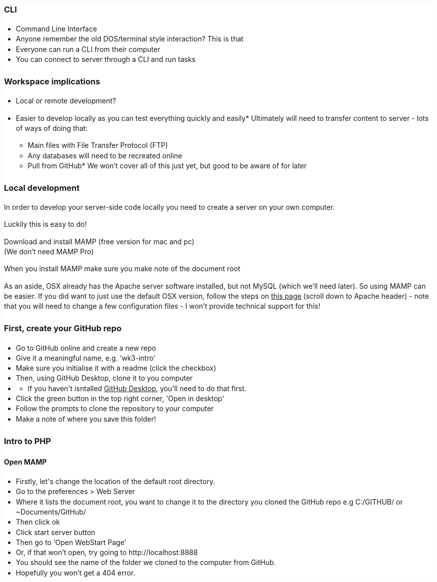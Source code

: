 ### CLI

*   Command Line Interface
*   Anyone remember the old DOS/terminal style interaction? This is that
*   Everyone can run a CLI from their computer
*   You can connect to server through a CLI and run tasks

### Workspace implications

*   Local or remote development?

*   Easier to develop locally as you can test everything quickly and easily*   Ultimately will need to transfer content to server - lots of ways of doing that:
    *   Main files with File Transfer Protocol (FTP)
    *   Any databases will need to be recreated online
    *   Pull from GitHub*   We won’t cover all of this just yet, but good to be aware of for later

### Local development

In order to develop your server-side code locally you need to create a server on your own computer.

Luckily this is easy to do!

Download and install <a hef="https://www.mamp.info/en/">MAMP</a> (free version for mac and pc)  
(We don’t need MAMP Pro)

When you install MAMP make sure you make note of the document root

As an aside, OSX already has the Apache server software installed, but not MySQL (which we’ll need later). So using MAMP can be easier. If you did want to just use the default OSX version, follow the steps on [this page](https://mallinson.ca/posts/5/the-perfect-web-development-environment-for-your-new-mac) (scroll down to Apache header) - note that you will need to change a few configuration files - I won’t provide technical support for this!

### First, create your GitHub repo
*   Go to GitHub online and create a new repo
*   Give it a meaningful name, e.g. ‘wk3-intro’
*   Make sure you initialise it with a readme (click the checkbox)
*   Then, using GitHub Desktop, clone it to you computer
*   * If you haven't isntalled [GitHub Desktop](http://desktop.github.com), you'll need to do that first. 
*   Click the green button in the top right corner, 'Open in desktop'
*   Follow the prompts to clone the repository to your computer
*   Make a note of where you save this folder!

### Intro to PHP

#### Open MAMP
*   Firstly, let's change the location of the default root directory. 
*   Go to the preferences > Web Server
*   Where it lists the document root, you want to change it to the directory you cloned the GitHub repo 
    e.g C:/GITHUB/ or ~Documents/GitHub/
*   Then click ok
*   Click start server button
*   Then go to ‘Open WebStart Page’
*   Or, if that won’t open, try going to http://localhost:8888
*   You should see the name of the folder we cloned to the computer from GitHub. 
*   Hopefully you won’t get a 404 error.
